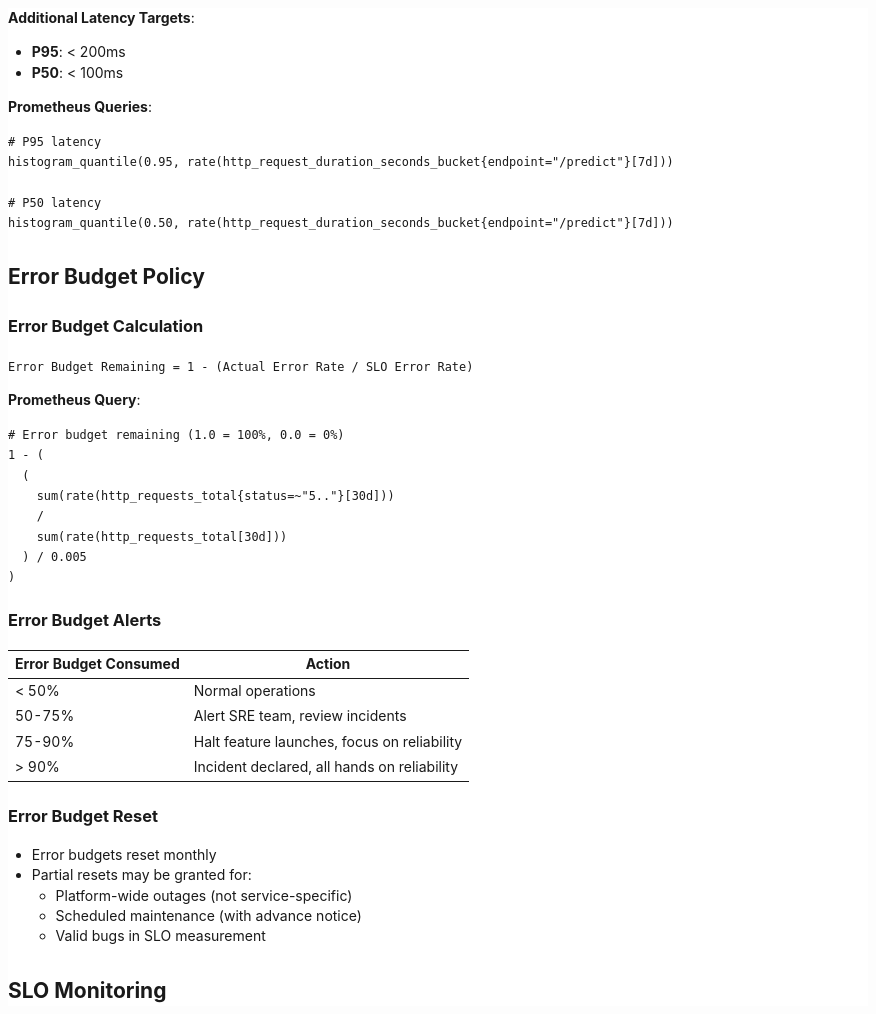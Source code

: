 **Additional Latency Targets**:
- **P95**: < 200ms
- **P50**: < 100ms

**Prometheus Queries**:
```promql
# P95 latency
histogram_quantile(0.95, rate(http_request_duration_seconds_bucket{endpoint="/predict"}[7d]))

# P50 latency
histogram_quantile(0.50, rate(http_request_duration_seconds_bucket{endpoint="/predict"}[7d]))
```

## Error Budget Policy

### Error Budget Calculation

```
Error Budget Remaining = 1 - (Actual Error Rate / SLO Error Rate)
```

**Prometheus Query**:
```promql
# Error budget remaining (1.0 = 100%, 0.0 = 0%)
1 - (
  (
    sum(rate(http_requests_total{status=~"5.."}[30d]))
    /
    sum(rate(http_requests_total[30d]))
  ) / 0.005
)
```

### Error Budget Alerts

| Error Budget Consumed | Action |
|-----------------------|--------|
| < 50% | Normal operations |
| 50-75% | Alert SRE team, review incidents |
| 75-90% | Halt feature launches, focus on reliability |
| > 90% | Incident declared, all hands on reliability |

### Error Budget Reset

- Error budgets reset monthly
- Partial resets may be granted for:
  - Platform-wide outages (not service-specific)
  - Scheduled maintenance (with advance notice)
  - Valid bugs in SLO measurement

## SLO Monitoring

